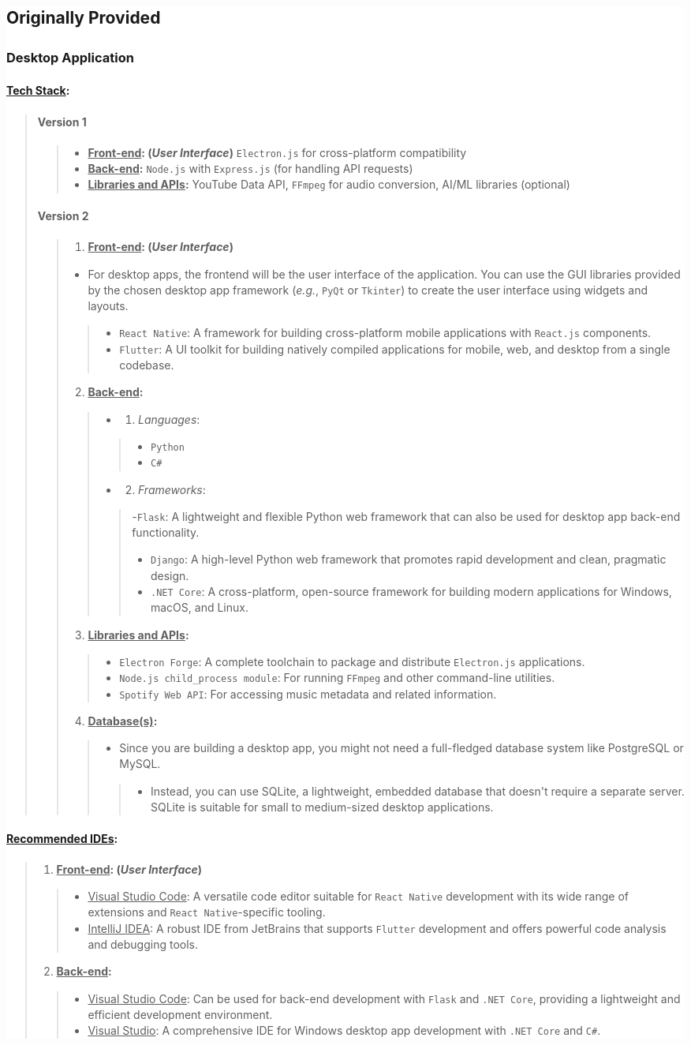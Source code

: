 
## Originally Provided 
<a name="desk"></a>



### Desktop Application


<a name="dstack"></a>
#### **<ins>Tech Stack</ins>:**
> #### **Version 1**
>> - __<ins>Front-end</ins>: (*User Interface*)__ `Electron.js` for cross-platform compatibility
>> - **<ins>Back-end</ins>:** `Node.js` with `Express.js` (for handling API requests)
>> - **<ins>Libraries and APIs</ins>:** YouTube Data API, `FFmpeg` for audio conversion, AI/ML libraries (optional)
>
> #### **Version 2**
>> 1. __<ins>Front-end</ins>: (*User Interface*)__
>> - For desktop apps, the frontend will be the user interface of the application. You can use the GUI libraries provided by the chosen desktop app framework (*e.g.*, `PyQt` or `Tkinter`) to create the user interface using widgets and layouts.
>>> - `React Native`: A framework for building cross-platform mobile applications with `React.js` components.
>>> - `Flutter`: A UI toolkit for building natively compiled applications for mobile, web, and desktop from a single codebase.
>>>   
>> 2. **<ins>Back-end</ins>:**
>>> - 1. *Languages*:
>>>> - `Python`
>>>> - `C#`
>>> - 2. *Frameworks*:
>>>> -`Flask`: A lightweight and flexible Python web framework that can also be used for desktop app back-end functionality.
>>>> - `Django`: A high-level Python web framework that promotes rapid development and clean, pragmatic design.
>>>> - `.NET Core`: A cross-platform, open-source framework for building modern applications for Windows, macOS, and Linux.
>>>
>> 3.  **<ins>Libraries and APIs</ins>:**
>>> - `Electron Forge`: A complete toolchain to package and distribute `Electron.js` applications.
>>> - `Node.js child_process module`: For running `FFmpeg` and other command-line utilities.
>>> - `Spotify Web API`: For accessing music metadata and related information.
>>>   
>> 4. **<ins>Database(s)</ins>:**
>>> - Since you are building a desktop app, you might not need a full-fledged database system like PostgreSQL or MySQL.
>>>> - Instead, you can use SQLite, a lightweight, embedded database that doesn't require a separate server. SQLite is suitable for small to medium-sized desktop applications.


<a name="dIDE"></a>
#### **<ins>Recommended IDEs</ins>:**
> 1. __<ins>Front-end</ins>: (*User Interface*)__
>>   - <ins>Visual Studio Code</ins>: A versatile code editor suitable for `React Native` development with its wide range of extensions and `React Native`-specific tooling.
>>   - <ins>IntelliJ IDEA</ins>: A robust IDE from JetBrains that supports `Flutter` development and offers powerful code analysis and debugging tools.
> 2. **<ins>Back-end</ins>:**
>>   - <ins>Visual Studio Code</ins>: Can be used for back-end development with `Flask` and `.NET Core`, providing a lightweight and efficient development environment.
>>   - <ins>Visual Studio</ins>: A comprehensive IDE for Windows desktop app development with `.NET Core` and `C#`.
